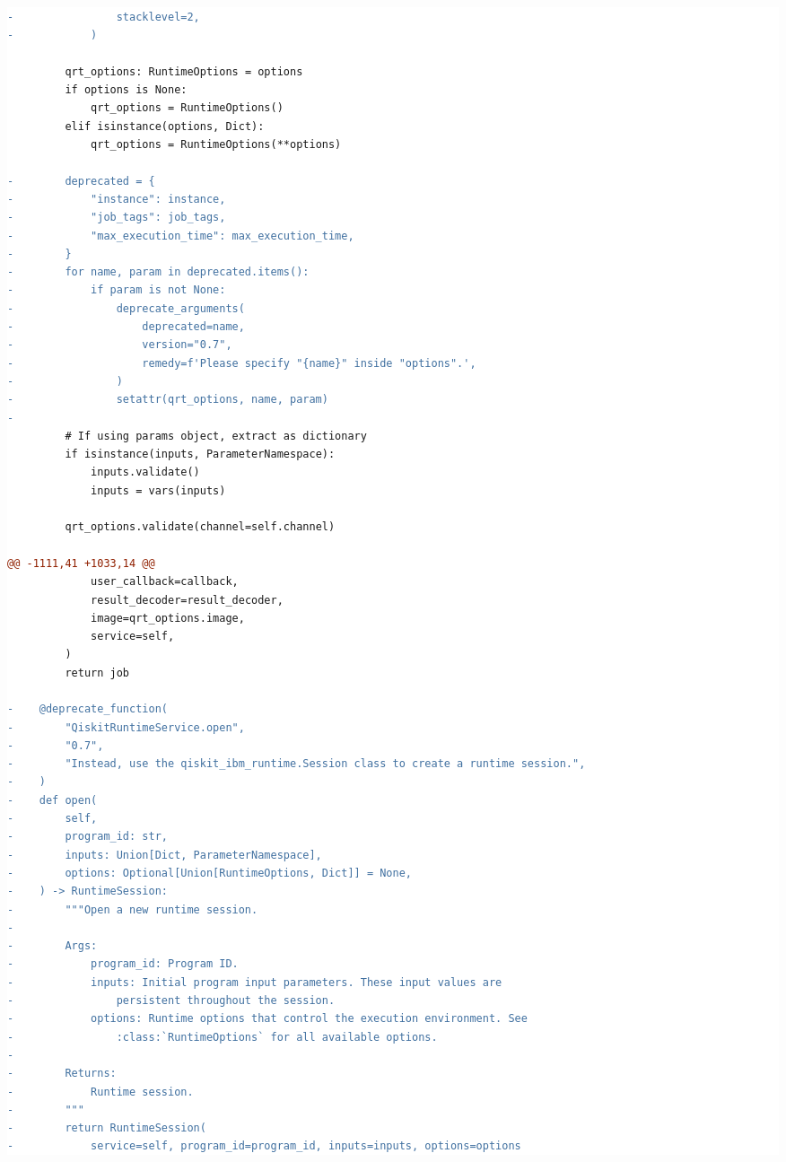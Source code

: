 ```diff
-                stacklevel=2,
-            )
 
         qrt_options: RuntimeOptions = options
         if options is None:
             qrt_options = RuntimeOptions()
         elif isinstance(options, Dict):
             qrt_options = RuntimeOptions(**options)
 
-        deprecated = {
-            "instance": instance,
-            "job_tags": job_tags,
-            "max_execution_time": max_execution_time,
-        }
-        for name, param in deprecated.items():
-            if param is not None:
-                deprecate_arguments(
-                    deprecated=name,
-                    version="0.7",
-                    remedy=f'Please specify "{name}" inside "options".',
-                )
-                setattr(qrt_options, name, param)
-
         # If using params object, extract as dictionary
         if isinstance(inputs, ParameterNamespace):
             inputs.validate()
             inputs = vars(inputs)
 
         qrt_options.validate(channel=self.channel)
 
@@ -1111,41 +1033,14 @@
             user_callback=callback,
             result_decoder=result_decoder,
             image=qrt_options.image,
             service=self,
         )
         return job
 
-    @deprecate_function(
-        "QiskitRuntimeService.open",
-        "0.7",
-        "Instead, use the qiskit_ibm_runtime.Session class to create a runtime session.",
-    )
-    def open(
-        self,
-        program_id: str,
-        inputs: Union[Dict, ParameterNamespace],
-        options: Optional[Union[RuntimeOptions, Dict]] = None,
-    ) -> RuntimeSession:
-        """Open a new runtime session.
-
-        Args:
-            program_id: Program ID.
-            inputs: Initial program input parameters. These input values are
-                persistent throughout the session.
-            options: Runtime options that control the execution environment. See
-                :class:`RuntimeOptions` for all available options.
-
-        Returns:
-            Runtime session.
-        """
-        return RuntimeSession(
-            service=self, program_id=program_id, inputs=inputs, options=options
```